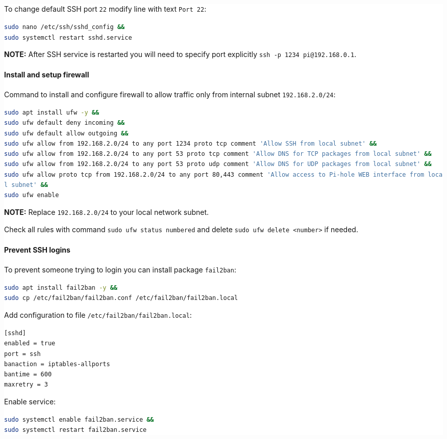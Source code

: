 To change default SSH port `22` modify line with text `Port 22`:

```bash
sudo nano /etc/ssh/sshd_config &&
sudo systemctl restart sshd.service
```

**NOTE:** After SSH service is restarted you will need to specify port explicitly `ssh -p 1234 pi@192.168.0.1`.

#### Install and setup firewall

Command to install and configure firewall to allow traffic only from internal subnet `192.168.2.0/24`:

```bash
sudo apt install ufw -y &&
sudo ufw default deny incoming &&
sudo ufw default allow outgoing &&
sudo ufw allow from 192.168.2.0/24 to any port 1234 proto tcp comment 'Allow SSH from local subnet' &&
sudo ufw allow from 192.168.2.0/24 to any port 53 proto tcp comment 'Allow DNS for TCP packages from local subnet' &&
sudo ufw allow from 192.168.2.0/24 to any port 53 proto udp comment 'Allow DNS for UDP packages from local subnet' &&
sudo ufw allow proto tcp from 192.168.2.0/24 to any port 80,443 comment 'Allow access to Pi-hole WEB interface from local subnet' &&
sudo ufw enable
```

**NOTE:** Replace `192.168.2.0/24` to your local network subnet.

Check all rules with command `sudo ufw status numbered` and delete `sudo ufw delete <number>` if needed.

#### Prevent SSH logins

To prevent someone trying to login you can install package `fail2ban`:

```bash
sudo apt install fail2ban -y &&
sudo cp /etc/fail2ban/fail2ban.conf /etc/fail2ban/fail2ban.local
```

Add configuration to file `/etc/fail2ban/fail2ban.local`:

```txt
[sshd]
enabled = true
port = ssh
banaction = iptables-allports
bantime = 600
maxretry = 3
```

Enable service:

```bash
sudo systemctl enable fail2ban.service &&
sudo systemctl restart fail2ban.service
```

